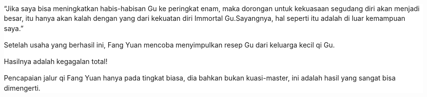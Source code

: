 “Jika saya bisa meningkatkan habis-habisan Gu ke peringkat enam, maka dorongan untuk kekuasaan segudang diri akan menjadi besar, itu hanya akan kalah dengan yang dari kekuatan diri Immortal Gu.Sayangnya, hal seperti itu adalah di luar kemampuan saya.”

Setelah usaha yang berhasil ini, Fang Yuan mencoba menyimpulkan resep Gu dari keluarga kecil qi Gu.

Hasilnya adalah kegagalan total!

Pencapaian jalur qi Fang Yuan hanya pada tingkat biasa, dia bahkan bukan kuasi-master, ini adalah hasil yang sangat bisa dimengerti.